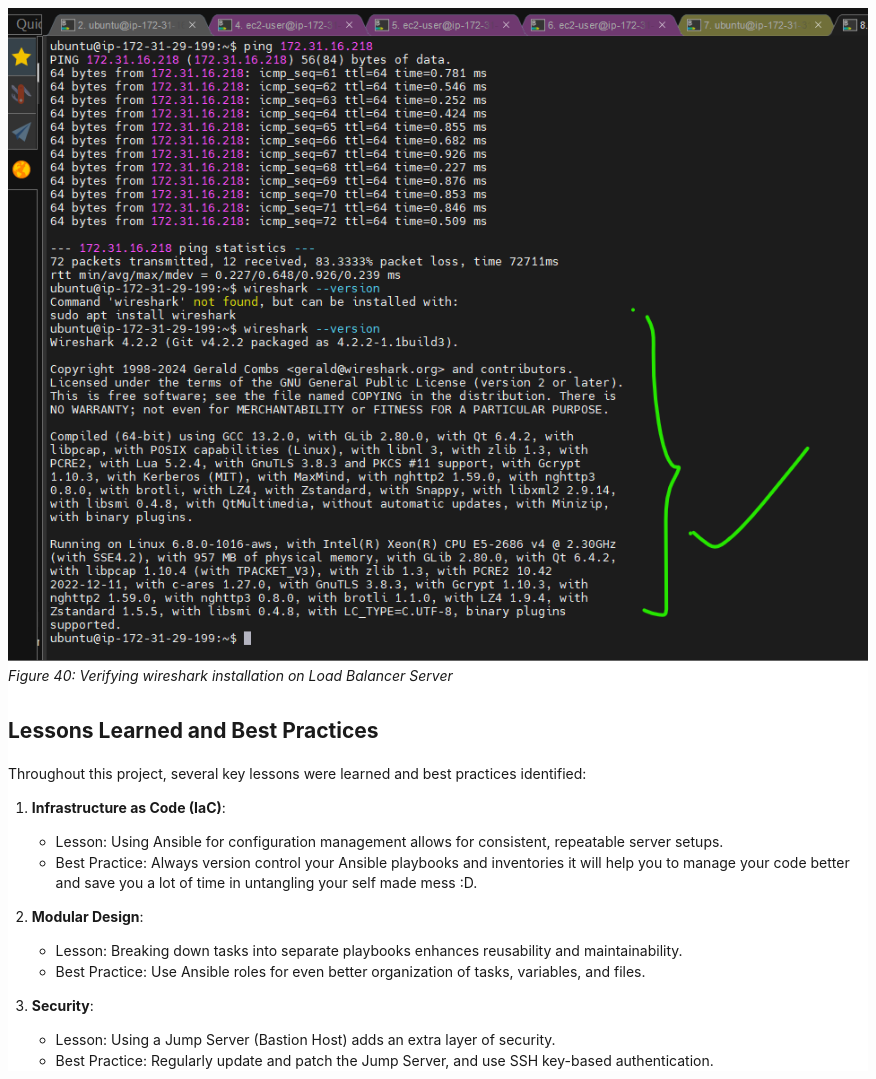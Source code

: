 ![LB Wireshark](./images/lb-wireshark.png)
*Figure 40: Verifying wireshark installation on Load Balancer Server*

## Lessons Learned and Best Practices

Throughout this project, several key lessons were learned and best practices identified:

1. **Infrastructure as Code (IaC)**: 
   - Lesson: Using Ansible for configuration management allows for consistent, repeatable server setups.
   - Best Practice: Always version control your Ansible playbooks and inventories it will help you to manage your code better and save you a lot of time in untangling your self made mess :D.

2. **Modular Design**:
   - Lesson: Breaking down tasks into separate playbooks enhances reusability and maintainability.
   - Best Practice: Use Ansible roles for even better organization of tasks, variables, and files.

3. **Security**:
   - Lesson: Using a Jump Server (Bastion Host) adds an extra layer of security.
   - Best Practice: Regularly update and patch the Jump Server, and use SSH key-based authentication.
